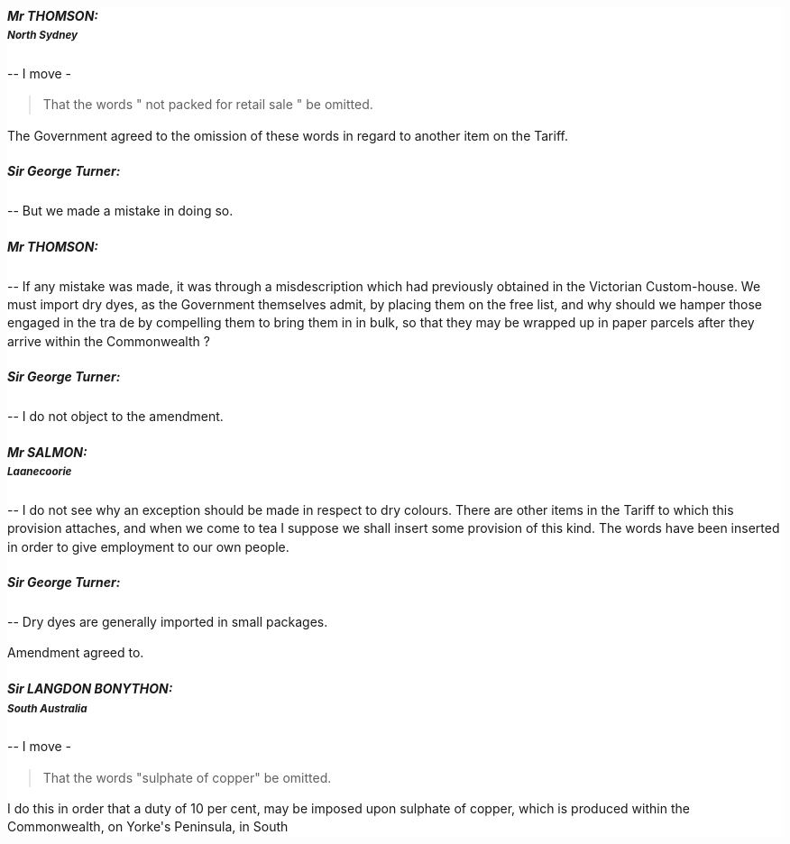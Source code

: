 ##### Mr THOMSON:<br><small class="text-muted">North Sydney</small>

-- I move - 

  >That the words " not packed for retail sale " be omitted. 

The Government agreed to the omission of these words in regard to another item on the Tariff. 

##### Sir George Turner:

-- But we made a mistake in doing so. 

##### Mr THOMSON:

-- If any mistake was made, it was through a misdescription which had previously obtained in the Victorian Custom-house. We must import dry dyes, as the Government themselves admit, by placing them on the free list, and why should we hamper those engaged in the tra de by compelling them to bring them in in bulk, so that they may be wrapped up in paper parcels after they arrive within the Commonwealth ? 

##### Sir George Turner:

-- I do not object to the amendment. 

##### Mr SALMON:<br><small class="text-muted">Laanecoorie</small>

-- I do not see why an exception should be made in respect to dry colours. There are other items in the Tariff to which this provision attaches, and when we come to tea I suppose we shall insert some provision of this kind. The words have been inserted in order to give employment to our own people. 

##### Sir George Turner:

-- Dry dyes are generally imported in small packages. 

Amendment agreed to. 

##### Sir LANGDON BONYTHON:<br><small class="text-muted">South Australia</small>

-- I move - 

  >That the words "sulphate of copper" be omitted. 

I do this in order that a duty of 10 per cent, may be imposed upon sulphate of copper, which is produced within the Commonwealth, on Yorke's Peninsula, in South 
